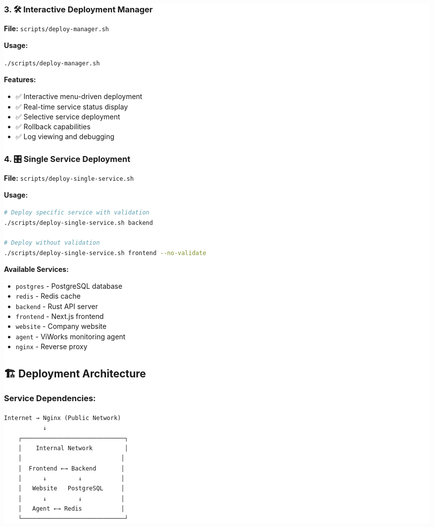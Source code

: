 ### 3. 🛠️ **Interactive Deployment Manager**
**File:** `scripts/deploy-manager.sh`

**Usage:**
```bash
./scripts/deploy-manager.sh
```

**Features:**
- ✅ Interactive menu-driven deployment
- ✅ Real-time service status display
- ✅ Selective service deployment
- ✅ Rollback capabilities
- ✅ Log viewing and debugging

### 4. 🎛️ **Single Service Deployment**
**File:** `scripts/deploy-single-service.sh`

**Usage:**
```bash
# Deploy specific service with validation
./scripts/deploy-single-service.sh backend

# Deploy without validation
./scripts/deploy-single-service.sh frontend --no-validate
```

**Available Services:**
- `postgres` - PostgreSQL database
- `redis` - Redis cache
- `backend` - Rust API server
- `frontend` - Next.js frontend
- `website` - Company website
- `agent` - ViWorks monitoring agent
- `nginx` - Reverse proxy

## 🏗️ Deployment Architecture

### Service Dependencies:
```
Internet → Nginx (Public Network)
           ↓
    ┌─────────────────────────────┐
    │    Internal Network         │
    │                            │
    │  Frontend ←→ Backend       │
    │      ↓         ↓           │
    │   Website   PostgreSQL     │
    │      ↓         ↓           │
    │   Agent ←→ Redis           │
    └─────────────────────────────┘
```

